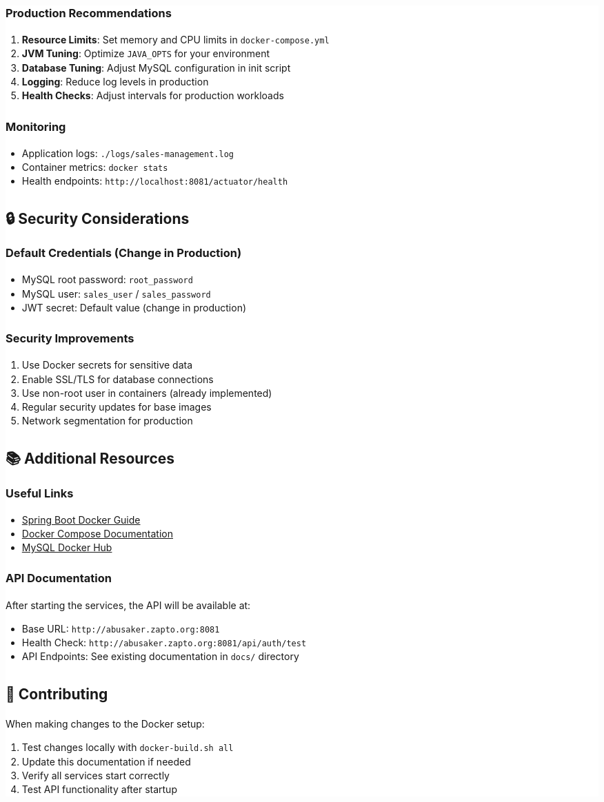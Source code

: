 ### Production Recommendations
1. **Resource Limits**: Set memory and CPU limits in `docker-compose.yml`
2. **JVM Tuning**: Optimize `JAVA_OPTS` for your environment
3. **Database Tuning**: Adjust MySQL configuration in init script
4. **Logging**: Reduce log levels in production
5. **Health Checks**: Adjust intervals for production workloads

### Monitoring
- Application logs: `./logs/sales-management.log`
- Container metrics: `docker stats`
- Health endpoints: `http://localhost:8081/actuator/health`

## 🔒 Security Considerations

### Default Credentials (Change in Production)
- MySQL root password: `root_password`
- MySQL user: `sales_user` / `sales_password`
- JWT secret: Default value (change in production)

### Security Improvements
1. Use Docker secrets for sensitive data
2. Enable SSL/TLS for database connections
3. Use non-root user in containers (already implemented)
4. Regular security updates for base images
5. Network segmentation for production

## 📚 Additional Resources

### Useful Links
- [Spring Boot Docker Guide](https://spring.io/guides/gs/spring-boot-docker/)
- [Docker Compose Documentation](https://docs.docker.com/compose/)
- [MySQL Docker Hub](https://hub.docker.com/_/mysql)

### API Documentation
After starting the services, the API will be available at:
- Base URL: `http://abusaker.zapto.org:8081`
- Health Check: `http://abusaker.zapto.org:8081/api/auth/test`
- API Endpoints: See existing documentation in `docs/` directory

## 🤝 Contributing

When making changes to the Docker setup:
1. Test changes locally with `docker-build.sh all`
2. Update this documentation if needed
3. Verify all services start correctly
4. Test API functionality after startup
